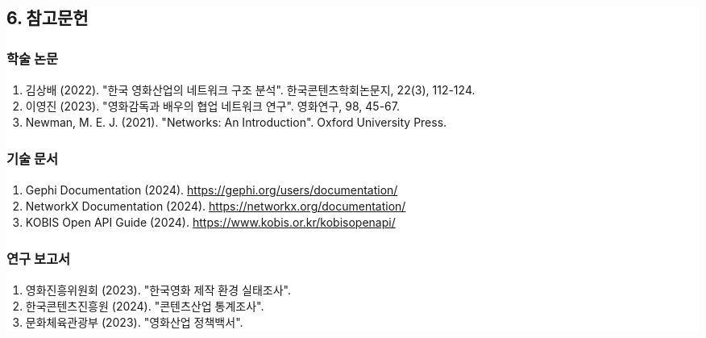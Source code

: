 ## 6. 참고문헌

### 학술 논문
1. 김상배 (2022). "한국 영화산업의 네트워크 구조 분석". 한국콘텐츠학회논문지, 22(3), 112-124.
2. 이영진 (2023). "영화감독과 배우의 협업 네트워크 연구". 영화연구, 98, 45-67.
3. Newman, M. E. J. (2021). "Networks: An Introduction". Oxford University Press.

### 기술 문서
1. Gephi Documentation (2024). https://gephi.org/users/documentation/
2. NetworkX Documentation (2024). https://networkx.org/documentation/
3. KOBIS Open API Guide (2024). https://www.kobis.or.kr/kobisopenapi/

### 연구 보고서
1. 영화진흥위원회 (2023). "한국영화 제작 환경 실태조사".
2. 한국콘텐츠진흥원 (2024). "콘텐츠산업 통계조사".
3. 문화체육관광부 (2023). "영화산업 정책백서".
